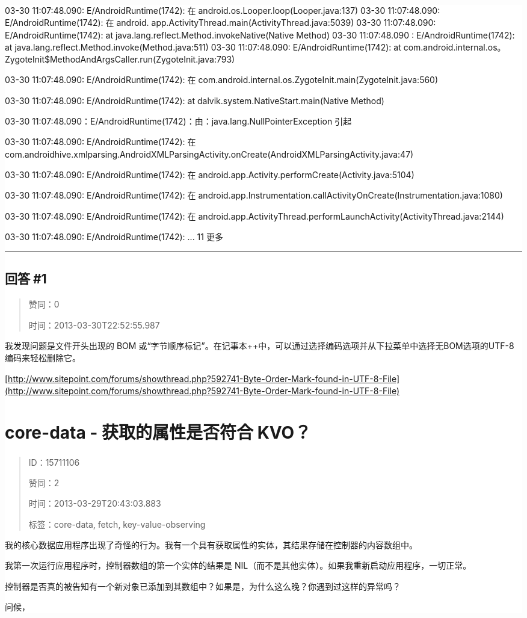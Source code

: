 03-30 11:07:48.090: E/AndroidRuntime(1742): 在 android.os.Looper.loop(Looper.java:137) 03-30 11:07:48.090: E/AndroidRuntime(1742): 在 android. app.ActivityThread.main(ActivityThread.java:5039) 03-30 11:07:48.090: E/AndroidRuntime(1742): at java.lang.reflect.Method.invokeNative(Native Method) 03-30 11:07:48.090 : E/AndroidRuntime(1742): at java.lang.reflect.Method.invoke(Method.java:511) 03-30 11:07:48.090: E/AndroidRuntime(1742): at com.android.internal.os。 ZygoteInit$MethodAndArgsCaller.run(ZygoteInit.java:793)

03-30 11:07:48.090: E/AndroidRuntime(1742): 在 com.android.internal.os.ZygoteInit.main(ZygoteInit.java:560)

03-30 11:07:48.090: E/AndroidRuntime(1742): at dalvik.system.NativeStart.main(Native Method)

03-30 11:07:48.090：E/AndroidRuntime(1742)：由：java.lang.NullPointerException 引起

03-30 11:07:48.090: E/AndroidRuntime(1742): 在 com.androidhive.xmlparsing.AndroidXMLParsingActivity.onCreate(AndroidXMLParsingActivity.java:47)

03-30 11:07:48.090: E/AndroidRuntime(1742): 在 android.app.Activity.performCreate(Activity.java:5104)

03-30 11:07:48.090: E/AndroidRuntime(1742): 在 android.app.Instrumentation.callActivityOnCreate(Instrumentation.java:1080)

03-30 11:07:48.090: E/AndroidRuntime(1742): 在 android.app.ActivityThread.performLaunchActivity(ActivityThread.java:2144)

03-30 11:07:48.090: E/AndroidRuntime(1742): ... 11 更多

* * *

## 回答 #1

> 赞同：0
> 
> 时间：2013-03-30T22:52:55.987

我发现问题是文件开头出现的 BOM 或“字节顺序标记”。在记事本++中，可以通过选择编码选项并从下拉菜单中选择无BOM选项的UTF-8编码来轻松删除它。

[http://www.sitepoint.com/forums/showthread.php?592741-Byte-Order-Mark-found-in-UTF-8-File](http://www.sitepoint.com/forums/showthread.php?592741-Byte-Order-Mark-found-in-UTF-8-File)

# core-data - 获取的属性是否符合 KVO？

> ID：15711106
> 
> 赞同：2
> 
> 时间：2013-03-29T20:43:03.883
> 
> 标签：core-data, fetch, key-value-observing

我的核心数据应用程序出现了奇怪的行为。我有一个具有获取属性的实体，其结果存储在控制器的内容数组中。

我第一次运行应用程序时，控制器数组的第一个实体的结果是 NIL（而不是其他实体）。如果我重新启动应用程序，一切正常。

控制器是否真的被告知有一个新对象已添加到其数组中？如果是，为什么这么晚？你遇到过这样的异常吗？

问候，

